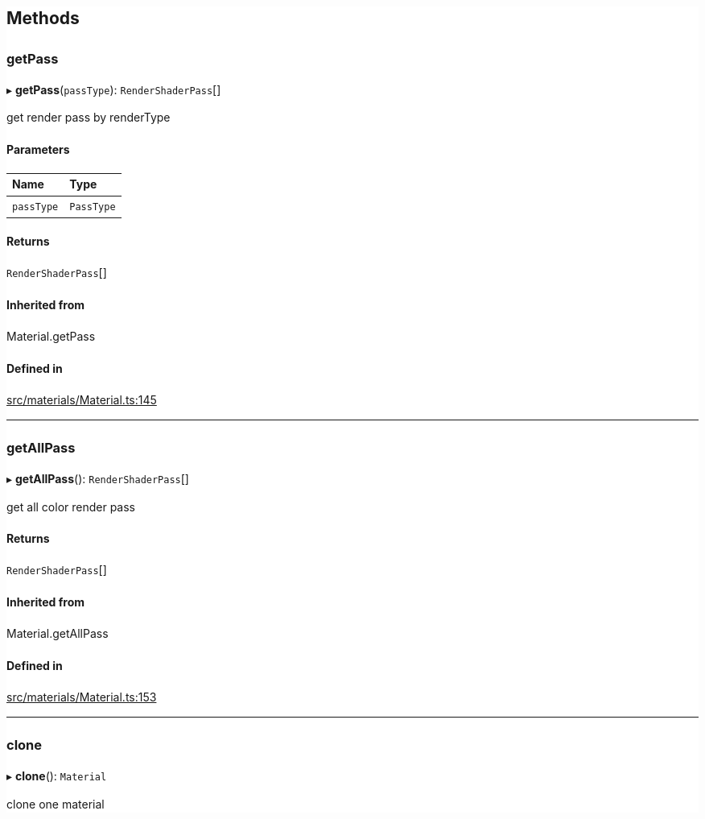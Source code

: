 ## Methods

### getPass

▸ **getPass**(`passType`): `RenderShaderPass`[]

get render pass by renderType

#### Parameters

| Name | Type |
| :------ | :------ |
| `passType` | `PassType` |

#### Returns

`RenderShaderPass`[]

#### Inherited from

Material.getPass

#### Defined in

[src/materials/Material.ts:145](https://github.com/Orillusion/orillusion/blob/main/src/materials/Material.ts#L145)

___

### getAllPass

▸ **getAllPass**(): `RenderShaderPass`[]

get all color render pass

#### Returns

`RenderShaderPass`[]

#### Inherited from

Material.getAllPass

#### Defined in

[src/materials/Material.ts:153](https://github.com/Orillusion/orillusion/blob/main/src/materials/Material.ts#L153)

___

### clone

▸ **clone**(): `Material`

clone one material
